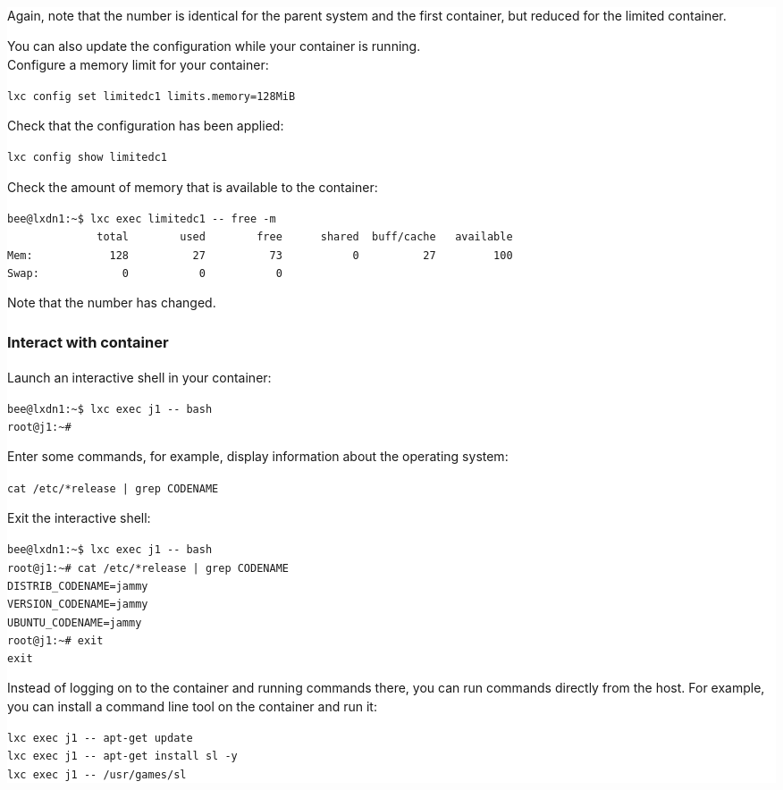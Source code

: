 Again, note that the number is identical for the parent system and the first container, but reduced for the limited container.  

You can also update the configuration while your container is running.  
Configure a memory limit for your container:
```console
lxc config set limitedc1 limits.memory=128MiB
```

Check that the configuration has been applied:
```console
lxc config show limitedc1
```

Check the amount of memory that is available to the container:
```console
bee@lxdn1:~$ lxc exec limitedc1 -- free -m
              total        used        free      shared  buff/cache   available
Mem:            128          27          73           0          27         100
Swap:             0           0           0
```

Note that the number has changed.

### Interact with container <a id="interact-with-container"></a>
Launch an interactive shell in your container:
```console
bee@lxdn1:~$ lxc exec j1 -- bash
root@j1:~#
```

Enter some commands, for example, display information about the operating system:
```console
cat /etc/*release | grep CODENAME
```

Exit the interactive shell:
```console
bee@lxdn1:~$ lxc exec j1 -- bash
root@j1:~# cat /etc/*release | grep CODENAME
DISTRIB_CODENAME=jammy
VERSION_CODENAME=jammy
UBUNTU_CODENAME=jammy
root@j1:~# exit
exit
```

Instead of logging on to the container and running commands there, you can run commands directly from the host. For example, 
you can install a command line tool on the container and run it:
```console
lxc exec j1 -- apt-get update
lxc exec j1 -- apt-get install sl -y
lxc exec j1 -- /usr/games/sl
```
